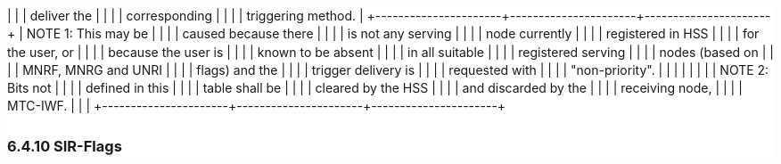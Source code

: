 |                      |                      | deliver the          |
|                      |                      | corresponding        |
|                      |                      | triggering method.   |
+----------------------+----------------------+----------------------+
| NOTE 1: This may be  |                      |                      |
| caused because there |                      |                      |
| is not any serving   |                      |                      |
| node currently       |                      |                      |
| registered in HSS    |                      |                      |
| for the user, or     |                      |                      |
| because the user is  |                      |                      |
| known to be absent   |                      |                      |
| in all suitable      |                      |                      |
| registered serving   |                      |                      |
| nodes (based on      |                      |                      |
| MNRF, MNRG and UNRI  |                      |                      |
| flags) and the       |                      |                      |
| trigger delivery is  |                      |                      |
| requested with       |                      |                      |
| \"non-priority\".    |                      |                      |
|                      |                      |                      |
| NOTE 2: Bits not     |                      |                      |
| defined in this      |                      |                      |
| table shall be       |                      |                      |
| cleared by the HSS   |                      |                      |
| and discarded by the |                      |                      |
| receiving node,      |                      |                      |
| MTC-IWF.             |                      |                      |
+----------------------+----------------------+----------------------+

### 6.4.10 SIR-Flags
